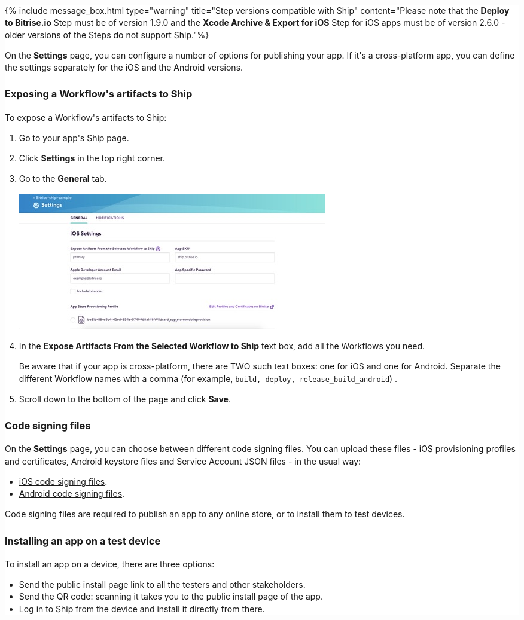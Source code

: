 {% include message_box.html type="warning" title="Step versions compatible with Ship" content="Please note that the **Deploy to Bitrise.io** Step must be of version 1.9.0 and the **Xcode Archive & Export for iOS** Step for iOS apps must be of version 2.6.0 - older versions of the Steps do not support Ship."%}

On the **Settings** page, you can configure a number of options for publishing your app. If it's a cross-platform app, you can define the settings separately for the iOS and the Android versions.

### Exposing a Workflow's artifacts to Ship

To expose a Workflow's artifacts to Ship:

1. Go to your app's Ship page.
2. Click **Settings** in the top right corner.
3. Go to the **General** tab.

   ![](/img/settings_expose.jpg)
4. In the **Expose Artifacts From the Selected Workflow to Ship** text box, add all the Workflows you need.

   Be aware that if your app is cross-platform, there are TWO such text boxes: one for iOS and one for Android. Separate the different Workflow names with a comma (for example, `build, deploy, release_build_android`) .
5. Scroll down to the bottom of the page and click **Save**.

### Code signing files

On the **Settings** page, you can choose between different code signing files. You can upload these files - iOS provisioning profiles and certificates, Android keystore files and Service Account JSON files - in the usual way:

* [iOS code signing files](/code-signing/ios-code-signing/code-signing-index/).
* [Android code signing files](/code-signing/android-code-signing/android-code-signing-index/).

Code signing files are required to publish an app to any online store, or to install them to test devices.

### Installing an app on a test device

To install an app on a device, there are three options:

* Send the public install page link to all the testers and other stakeholders.
* Send the QR code: scanning it takes you to the public install page of the app.
* Log in to Ship from the device and install it directly from there.
